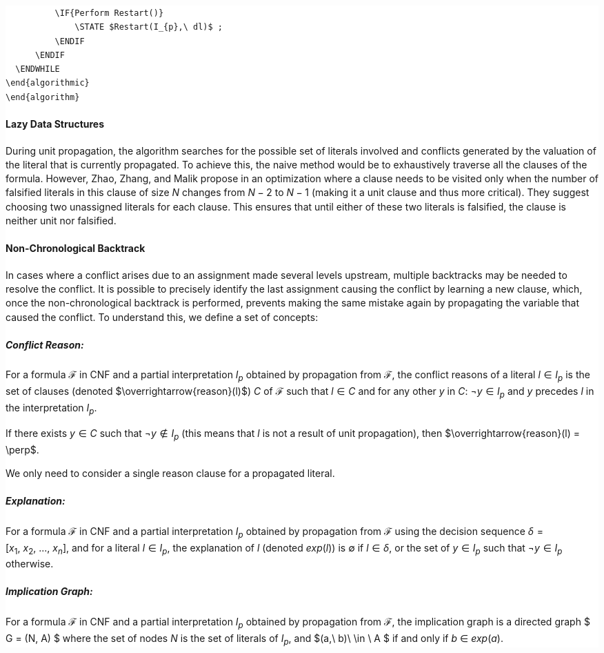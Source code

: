               \IF{Perform Restart()}
                  \STATE $Restart(I_{p},\ dl)$ ;
              \ENDIF
          \ENDIF
      \ENDWHILE
    \end{algorithmic}
    \end{algorithm}
</pre>
<script>
    pseudocode.renderElement(document.getElementById("CDCL"));
</script>

#### Lazy Data Structures

During unit propagation, the algorithm searches for the possible set of literals involved and conflicts generated by the valuation of the literal that is currently propagated. To achieve this, the naive method would be to exhaustively traverse all the clauses of the formula. However, Zhao, Zhang, and Malik propose in <d-cite key="DBLP:conf/dac/MoskewiczMZZM01"></d-cite> an optimization where a clause needs to be visited only when the number of falsified literals in this clause of size $N$ changes from $N-2$ to $N-1$ (making it a unit clause and thus more critical). They suggest choosing two unassigned literals for each clause. This ensures that until either of these two literals is falsified, the clause is neither unit nor falsified. 

#### Non-Chronological Backtrack

In cases where a conflict arises due to an assignment made several levels upstream, multiple backtracks may be needed to resolve the conflict. It is possible to precisely identify the last assignment causing the conflict by learning a new clause, which, once the non-chronological backtrack is performed, prevents making the same mistake again by propagating the variable that caused the conflict. To understand this, we define a set of concepts:

##### Conflict Reason: 
For a formula $\mathcal{F}$ in CNF and a partial interpretation $I_{p}$ obtained by propagation from $\mathcal{F}$, the conflict reasons of a literal $l \in I_{p}$ is the set of clauses (denoted $\overrightarrow{reason}(l)$) $C$ of $\mathcal{F}$ such that $l \in C$ and for any other $y$ in $C$: $\neg y \in I_{p}$ and $y$ precedes $l$ in the interpretation $I_{p}$.

If there exists $y \in C$ such that $\neg y \notin I_{p}$ (this means that $l$ is not a result of unit propagation), then $\overrightarrow{reason}(l) = \perp$.

We only need to consider a single reason clause for a propagated literal.


##### Explanation: 
For a formula $\mathcal{F}$ in CNF and a partial interpretation $I_{p}$ obtained by propagation from $\mathcal{F}$ using the decision sequence $\delta = [x_{1} ,\ x_{2} ,\ . . . ,\ x_{n}]$, and for a literal $l \in I_{p}$, the explanation of $l$ (denoted $exp(l)$) is $\emptyset$ if $l \in \delta$, or the set of $y \in I_{p}$ such that $\neg y \in I_{p}$ otherwise.

##### Implication Graph: 
For a formula $\mathcal{F}$ in CNF and a partial interpretation $I_{p}$ obtained by propagation from $\mathcal{F}$, the implication graph is a directed graph $ G = (N, A) $ where the set of nodes $N$ is the set of literals of $I_{p}$, and $(a,\ b)\ \in \ A $ if and only if $b\ \in \ exp(a)$.

